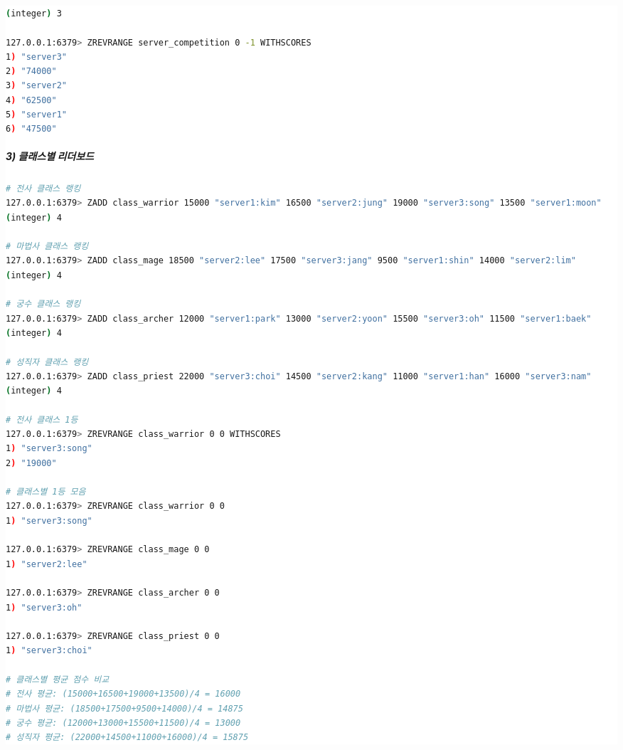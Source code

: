 ```bash
(integer) 3

127.0.0.1:6379> ZREVRANGE server_competition 0 -1 WITHSCORES
1) "server3"
2) "74000"
3) "server2"
4) "62500"
5) "server1"
6) "47500"
```

##### 3) 클래스별 리더보드
```bash
# 전사 클래스 랭킹
127.0.0.1:6379> ZADD class_warrior 15000 "server1:kim" 16500 "server2:jung" 19000 "server3:song" 13500 "server1:moon"
(integer) 4

# 마법사 클래스 랭킹
127.0.0.1:6379> ZADD class_mage 18500 "server2:lee" 17500 "server3:jang" 9500 "server1:shin" 14000 "server2:lim"
(integer) 4

# 궁수 클래스 랭킹
127.0.0.1:6379> ZADD class_archer 12000 "server1:park" 13000 "server2:yoon" 15500 "server3:oh" 11500 "server1:baek"
(integer) 4

# 성직자 클래스 랭킹
127.0.0.1:6379> ZADD class_priest 22000 "server3:choi" 14500 "server2:kang" 11000 "server1:han" 16000 "server3:nam"
(integer) 4

# 전사 클래스 1등
127.0.0.1:6379> ZREVRANGE class_warrior 0 0 WITHSCORES
1) "server3:song"
2) "19000"

# 클래스별 1등 모음
127.0.0.1:6379> ZREVRANGE class_warrior 0 0
1) "server3:song"

127.0.0.1:6379> ZREVRANGE class_mage 0 0
1) "server2:lee"

127.0.0.1:6379> ZREVRANGE class_archer 0 0
1) "server3:oh"

127.0.0.1:6379> ZREVRANGE class_priest 0 0
1) "server3:choi"

# 클래스별 평균 점수 비교
# 전사 평균: (15000+16500+19000+13500)/4 = 16000
# 마법사 평균: (18500+17500+9500+14000)/4 = 14875
# 궁수 평균: (12000+13000+15500+11500)/4 = 13000
# 성직자 평균: (22000+14500+11000+16000)/4 = 15875
```
